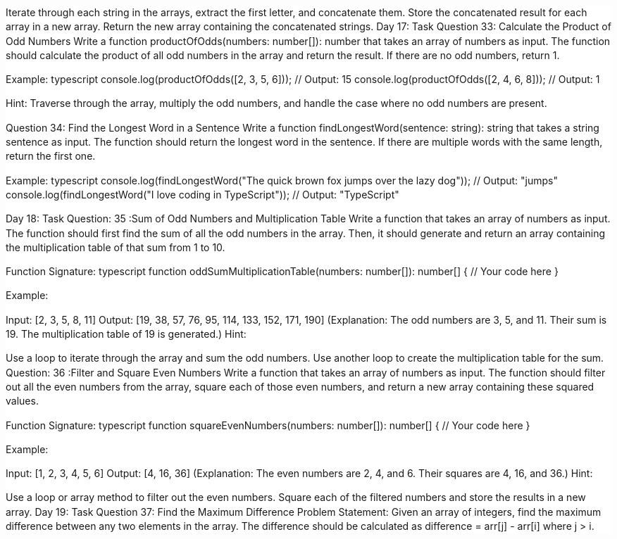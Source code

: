 Iterate through each string in the arrays, extract the first letter, and concatenate them.
Store the concatenated result for each array in a new array.
Return the new array containing the concatenated strings.
Day 17: Task
Question 33: Calculate the Product of Odd Numbers Write a function productOfOdds(numbers: number[]): number that takes an array of numbers as input. The function should calculate the product of all odd numbers in the array and return the result. If there are no odd numbers, return 1.

Example: typescript console.log(productOfOdds([2, 3, 5, 6])); // Output: 15 console.log(productOfOdds([2, 4, 6, 8])); // Output: 1

Hint: Traverse through the array, multiply the odd numbers, and handle the case where no odd numbers are present.

Question 34: Find the Longest Word in a Sentence Write a function findLongestWord(sentence: string): string that takes a string sentence as input. The function should return the longest word in the sentence. If there are multiple words with the same length, return the first one.

Example: typescript console.log(findLongestWord("The quick brown fox jumps over the lazy dog")); // Output: "jumps" console.log(findLongestWord("I love coding in TypeScript")); // Output: "TypeScript"

Day 18: Task
Question: 35 :Sum of Odd Numbers and Multiplication Table Write a function that takes an array of numbers as input. The function should first find the sum of all the odd numbers in the array. Then, it should generate and return an array containing the multiplication table of that sum from 1 to 10.

Function Signature: typescript function oddSumMultiplicationTable(numbers: number[]): number[] { // Your code here }

Example:

Input: [2, 3, 5, 8, 11]
Output: [19, 38, 57, 76, 95, 114, 133, 152, 171, 190]
(Explanation: The odd numbers are 3, 5, and 11. Their sum is 19. The multiplication table of 19 is generated.)
Hint:

Use a loop to iterate through the array and sum the odd numbers.
Use another loop to create the multiplication table for the sum.
Question: 36 :Filter and Square Even Numbers Write a function that takes an array of numbers as input. The function should filter out all the even numbers from the array, square each of those even numbers, and return a new array containing these squared values.

Function Signature: typescript function squareEvenNumbers(numbers: number[]): number[] { // Your code here }

Example:

Input: [1, 2, 3, 4, 5, 6]
Output: [4, 16, 36]
(Explanation: The even numbers are 2, 4, and 6. Their squares are 4, 16, and 36.)
Hint:

Use a loop or array method to filter out the even numbers.
Square each of the filtered numbers and store the results in a new array.
Day 19: Task
Question 37: Find the Maximum Difference Problem Statement: Given an array of integers, find the maximum difference between any two elements in the array. The difference should be calculated as difference = arr[j] - arr[i] where j > i.
